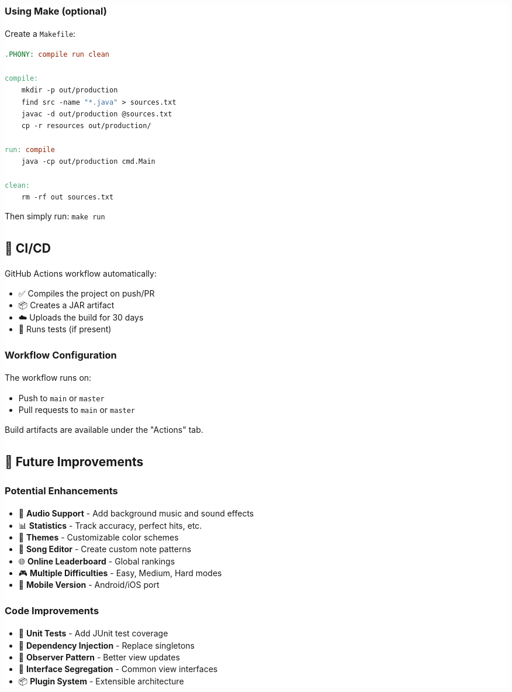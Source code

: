 ### Using Make (optional)

Create a `Makefile`:

```makefile
.PHONY: compile run clean

compile:
	mkdir -p out/production
	find src -name "*.java" > sources.txt
	javac -d out/production @sources.txt
	cp -r resources out/production/

run: compile
	java -cp out/production cmd.Main

clean:
	rm -rf out sources.txt
```

Then simply run: `make run`

## 🔄 CI/CD

GitHub Actions workflow automatically:
- ✅ Compiles the project on push/PR
- 📦 Creates a JAR artifact
- ☁️ Uploads the build for 30 days
- 🧪 Runs tests (if present)

### Workflow Configuration

The workflow runs on:
- Push to `main` or `master`
- Pull requests to `main` or `master`

Build artifacts are available under the "Actions" tab.

## 🎯 Future Improvements

### Potential Enhancements
- 🎵 **Audio Support** - Add background music and sound effects
- 📊 **Statistics** - Track accuracy, perfect hits, etc.
- 🎨 **Themes** - Customizable color schemes
- 📝 **Song Editor** - Create custom note patterns
- 🌐 **Online Leaderboard** - Global rankings
- 🎮 **Multiple Difficulties** - Easy, Medium, Hard modes
- 📱 **Mobile Version** - Android/iOS port

### Code Improvements
- 🧪 **Unit Tests** - Add JUnit test coverage
- 🔌 **Dependency Injection** - Replace singletons
- 📡 **Observer Pattern** - Better view updates
- 🎯 **Interface Segregation** - Common view interfaces
- 📦 **Plugin System** - Extensible architecture
